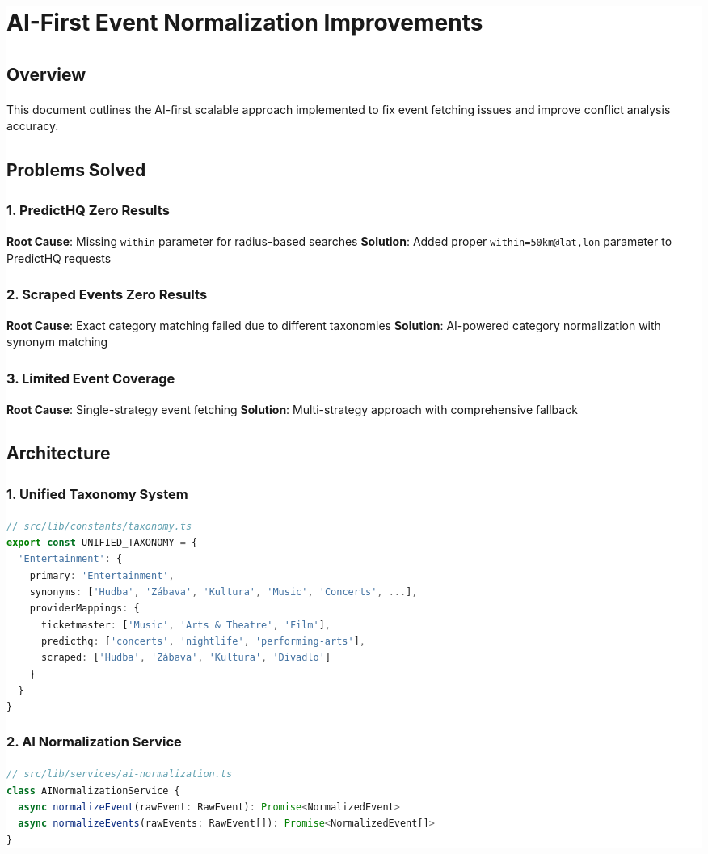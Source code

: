 # AI-First Event Normalization Improvements

## Overview

This document outlines the AI-first scalable approach implemented to fix event fetching issues and improve conflict analysis accuracy.

## Problems Solved

### 1. PredictHQ Zero Results
**Root Cause**: Missing `within` parameter for radius-based searches
**Solution**: Added proper `within=50km@lat,lon` parameter to PredictHQ requests

### 2. Scraped Events Zero Results  
**Root Cause**: Exact category matching failed due to different taxonomies
**Solution**: AI-powered category normalization with synonym matching

### 3. Limited Event Coverage
**Root Cause**: Single-strategy event fetching
**Solution**: Multi-strategy approach with comprehensive fallback

## Architecture

### 1. Unified Taxonomy System
```typescript
// src/lib/constants/taxonomy.ts
export const UNIFIED_TAXONOMY = {
  'Entertainment': {
    primary: 'Entertainment',
    synonyms: ['Hudba', 'Zábava', 'Kultura', 'Music', 'Concerts', ...],
    providerMappings: {
      ticketmaster: ['Music', 'Arts & Theatre', 'Film'],
      predicthq: ['concerts', 'nightlife', 'performing-arts'],
      scraped: ['Hudba', 'Zábava', 'Kultura', 'Divadlo']
    }
  }
}
```

### 2. AI Normalization Service
```typescript
// src/lib/services/ai-normalization.ts
class AINormalizationService {
  async normalizeEvent(rawEvent: RawEvent): Promise<NormalizedEvent>
  async normalizeEvents(rawEvents: RawEvent[]): Promise<NormalizedEvent[]>
}
```
